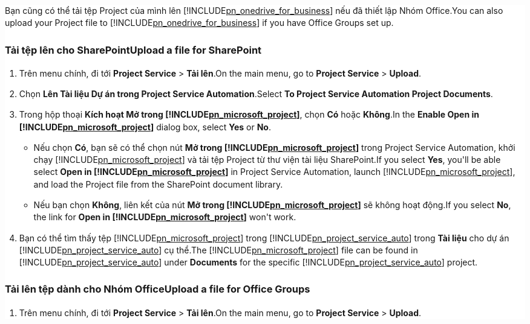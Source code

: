 <span data-ttu-id="3c0c0-174">Bạn cũng có thể tải tệp Project của mình lên [!INCLUDE[pn_onedrive_for_business](../includes/pn-onedrive-for-business.md)] nếu đã thiết lập Nhóm Office.</span><span class="sxs-lookup"><span data-stu-id="3c0c0-174">You can also upload your Project file to [!INCLUDE[pn_onedrive_for_business](../includes/pn-onedrive-for-business.md)] if you have Office Groups set up.</span></span>

### <a name="upload-a-file-for-sharepoint"></a><span data-ttu-id="3c0c0-175">Tải tệp lên cho SharePoint</span><span class="sxs-lookup"><span data-stu-id="3c0c0-175">Upload a file for SharePoint</span></span>  

1. <span data-ttu-id="3c0c0-176">Trên menu chính, đi tới **Project Service** > **Tải lên**.</span><span class="sxs-lookup"><span data-stu-id="3c0c0-176">On the main menu, go to **Project Service** > **Upload**.</span></span>  

2. <span data-ttu-id="3c0c0-177">Chọn **Lên Tài liệu Dự án trong Project Service Automation**.</span><span class="sxs-lookup"><span data-stu-id="3c0c0-177">Select **To Project Service Automation Project Documents**.</span></span>  

3. <span data-ttu-id="3c0c0-178">Trong hộp thoại **Kích hoạt Mở trong [!INCLUDE[pn_microsoft_project](../includes/pn-microsoft-project.md)]**, chọn **Có** hoặc **Không**.</span><span class="sxs-lookup"><span data-stu-id="3c0c0-178">In the **Enable Open in [!INCLUDE[pn_microsoft_project](../includes/pn-microsoft-project.md)]** dialog box, select **Yes** or **No**.</span></span>  

   - <span data-ttu-id="3c0c0-179">Nếu chọn **Có**, bạn sẽ có thể chọn nút **Mở trong [!INCLUDE[pn_microsoft_project](../includes/pn-microsoft-project.md)]** trong Project Service Automation, khởi chạy [!INCLUDE[pn_microsoft_project](../includes/pn-microsoft-project.md)] và tải tệp Project từ thư viện tài liệu SharePoint.</span><span class="sxs-lookup"><span data-stu-id="3c0c0-179">If you select **Yes**, you'll be able select **Open in [!INCLUDE[pn_microsoft_project](../includes/pn-microsoft-project.md)]** in Project Service Automation, launch [!INCLUDE[pn_microsoft_project](../includes/pn-microsoft-project.md)], and load the Project file from the SharePoint document library.</span></span>  

   - <span data-ttu-id="3c0c0-180">Nếu bạn chọn **Không**, liên kết của nút **Mở trong [!INCLUDE[pn_microsoft_project](../includes/pn-microsoft-project.md)]** sẽ không hoạt động.</span><span class="sxs-lookup"><span data-stu-id="3c0c0-180">If you select **No**, the link for **Open in [!INCLUDE[pn_microsoft_project](../includes/pn-microsoft-project.md)]** won't work.</span></span>  

4. <span data-ttu-id="3c0c0-181">Bạn có thể tìm thấy tệp [!INCLUDE[pn_microsoft_project](../includes/pn-microsoft-project.md)] trong [!INCLUDE[pn_project_service_auto](../includes/pn-project-service-auto.md)] trong **Tài liệu** cho dự án [!INCLUDE[pn_project_service_auto](../includes/pn-project-service-auto.md)] cụ thể.</span><span class="sxs-lookup"><span data-stu-id="3c0c0-181">The [!INCLUDE[pn_microsoft_project](../includes/pn-microsoft-project.md)] file can be found in [!INCLUDE[pn_project_service_auto](../includes/pn-project-service-auto.md)] under **Documents** for the specific [!INCLUDE[pn_project_service_auto](../includes/pn-project-service-auto.md)] project.</span></span>  

### <a name="upload-a-file-for-office-groups"></a><span data-ttu-id="3c0c0-182">Tải lên tệp dành cho Nhóm Office</span><span class="sxs-lookup"><span data-stu-id="3c0c0-182">Upload a file for Office Groups</span></span>  

1. <span data-ttu-id="3c0c0-183">Trên menu chính, đi tới **Project Service** > **Tải lên**.</span><span class="sxs-lookup"><span data-stu-id="3c0c0-183">On the main menu, go to **Project Service** > **Upload**.</span></span>  
